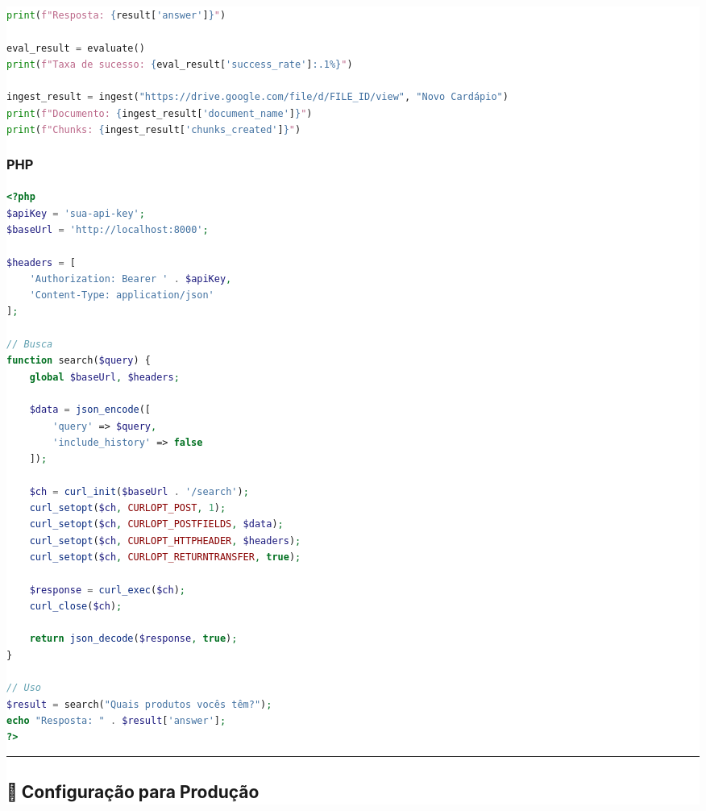 ```python
print(f"Resposta: {result['answer']}")

eval_result = evaluate()
print(f"Taxa de sucesso: {eval_result['success_rate']:.1%}")

ingest_result = ingest("https://drive.google.com/file/d/FILE_ID/view", "Novo Cardápio")
print(f"Documento: {ingest_result['document_name']}")
print(f"Chunks: {ingest_result['chunks_created']}")
```

### PHP
```php
<?php
$apiKey = 'sua-api-key';
$baseUrl = 'http://localhost:8000';

$headers = [
    'Authorization: Bearer ' . $apiKey,
    'Content-Type: application/json'
];

// Busca
function search($query) {
    global $baseUrl, $headers;
    
    $data = json_encode([
        'query' => $query,
        'include_history' => false
    ]);
    
    $ch = curl_init($baseUrl . '/search');
    curl_setopt($ch, CURLOPT_POST, 1);
    curl_setopt($ch, CURLOPT_POSTFIELDS, $data);
    curl_setopt($ch, CURLOPT_HTTPHEADER, $headers);
    curl_setopt($ch, CURLOPT_RETURNTRANSFER, true);
    
    $response = curl_exec($ch);
    curl_close($ch);
    
    return json_decode($response, true);
}

// Uso
$result = search("Quais produtos vocês têm?");
echo "Resposta: " . $result['answer'];
?>
```

---

## 🔧 Configuração para Produção
